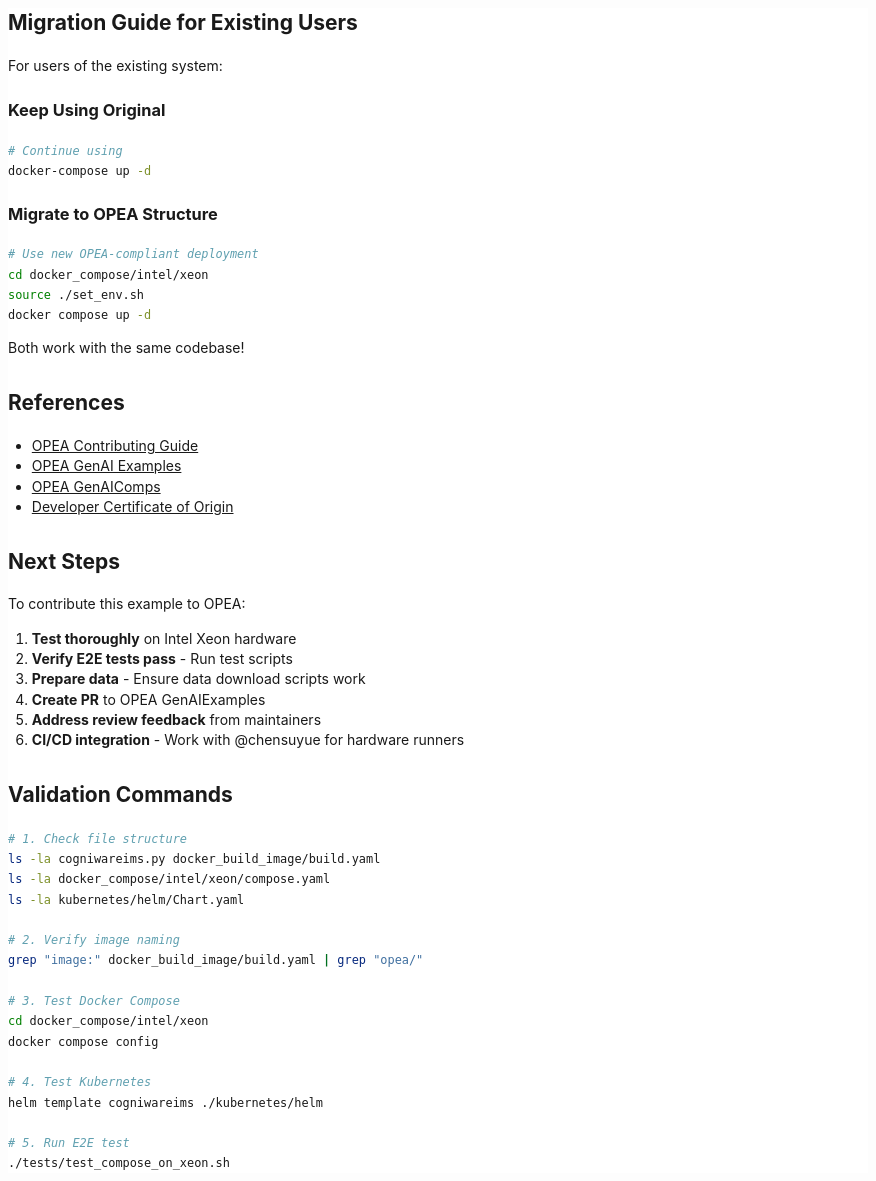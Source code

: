 ## Migration Guide for Existing Users

For users of the existing system:

### Keep Using Original
```bash
# Continue using
docker-compose up -d
```

### Migrate to OPEA Structure
```bash
# Use new OPEA-compliant deployment
cd docker_compose/intel/xeon
source ./set_env.sh
docker compose up -d
```

Both work with the same codebase!

## References

- [OPEA Contributing Guide](https://opea-project.github.io/latest/community/CONTRIBUTING.html)
- [OPEA GenAI Examples](https://github.com/opea-project/GenAIExamples)
- [OPEA GenAIComps](https://github.com/opea-project/GenAIComps)
- [Developer Certificate of Origin](https://developercertificate.org/)

## Next Steps

To contribute this example to OPEA:

1. **Test thoroughly** on Intel Xeon hardware
2. **Verify E2E tests pass** - Run test scripts
3. **Prepare data** - Ensure data download scripts work
4. **Create PR** to OPEA GenAIExamples
5. **Address review feedback** from maintainers
6. **CI/CD integration** - Work with @chensuyue for hardware runners

## Validation Commands

```bash
# 1. Check file structure
ls -la cogniwareims.py docker_build_image/build.yaml
ls -la docker_compose/intel/xeon/compose.yaml
ls -la kubernetes/helm/Chart.yaml

# 2. Verify image naming
grep "image:" docker_build_image/build.yaml | grep "opea/"

# 3. Test Docker Compose
cd docker_compose/intel/xeon
docker compose config

# 4. Test Kubernetes
helm template cogniwareims ./kubernetes/helm

# 5. Run E2E test
./tests/test_compose_on_xeon.sh
```

